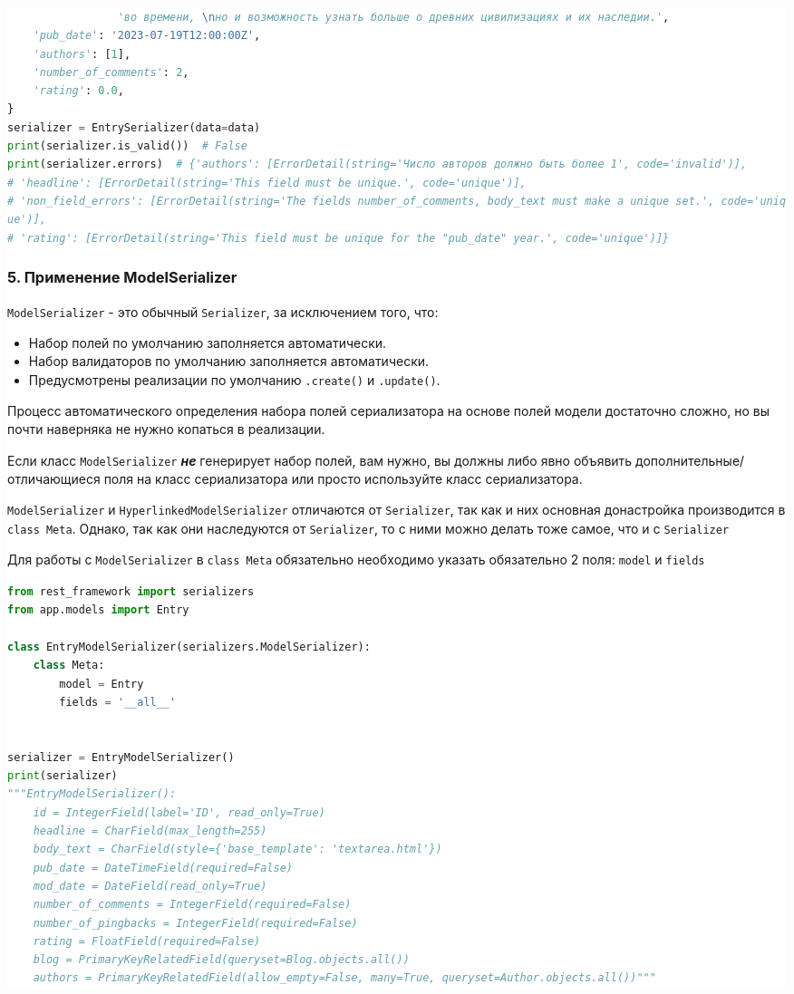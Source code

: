 ```python
                 'во времени, \nно и возможность узнать больше о древних цивилизациях и их наследии.',
    'pub_date': '2023-07-19T12:00:00Z',
    'authors': [1],
    'number_of_comments': 2,
    'rating': 0.0,
}
serializer = EntrySerializer(data=data)
print(serializer.is_valid())  # False
print(serializer.errors)  # {'authors': [ErrorDetail(string='Число авторов должно быть более 1', code='invalid')],
# 'headline': [ErrorDetail(string='This field must be unique.', code='unique')],
# 'non_field_errors': [ErrorDetail(string='The fields number_of_comments, body_text must make a unique set.', code='unique')],
# 'rating': [ErrorDetail(string='This field must be unique for the "pub_date" year.', code='unique')]}
```

### 5. Применение ModelSerializer

`ModelSerializer` - это обычный `Serializer`, за исключением того, что:

* Набор полей по умолчанию заполняется автоматически.
* Набор валидаторов по умолчанию заполняется автоматически.
* Предусмотрены реализации по умолчанию `.create()` и `.update()`.

Процесс автоматического определения набора полей сериализатора
на основе полей модели достаточно сложно, но вы почти наверняка
не нужно копаться в реализации.

Если класс `ModelSerializer` ***не*** генерирует набор полей,
вам нужно, вы должны либо явно объявить дополнительные/отличающиеся поля на
класс сериализатора или просто используйте класс сериализатора.

`ModelSerializer` и `HyperlinkedModelSerializer` отличаются от `Serializer`, так как и них основная донастройка производится
в `class Meta`. Однако, так как они наследуются от `Serializer`, то с ними можно делать тоже самое, что и с `Serializer`

Для работы с `ModelSerializer` в `class Meta` обязательно необходимо указать обязательно 2 поля: `model` и `fields`
```python
from rest_framework import serializers
from app.models import Entry

class EntryModelSerializer(serializers.ModelSerializer):
    class Meta:
        model = Entry
        fields = '__all__'


serializer = EntryModelSerializer()
print(serializer)
"""EntryModelSerializer():
    id = IntegerField(label='ID', read_only=True)
    headline = CharField(max_length=255)
    body_text = CharField(style={'base_template': 'textarea.html'})
    pub_date = DateTimeField(required=False)
    mod_date = DateField(read_only=True)
    number_of_comments = IntegerField(required=False)
    number_of_pingbacks = IntegerField(required=False)
    rating = FloatField(required=False)
    blog = PrimaryKeyRelatedField(queryset=Blog.objects.all())
    authors = PrimaryKeyRelatedField(allow_empty=False, many=True, queryset=Author.objects.all())"""

```